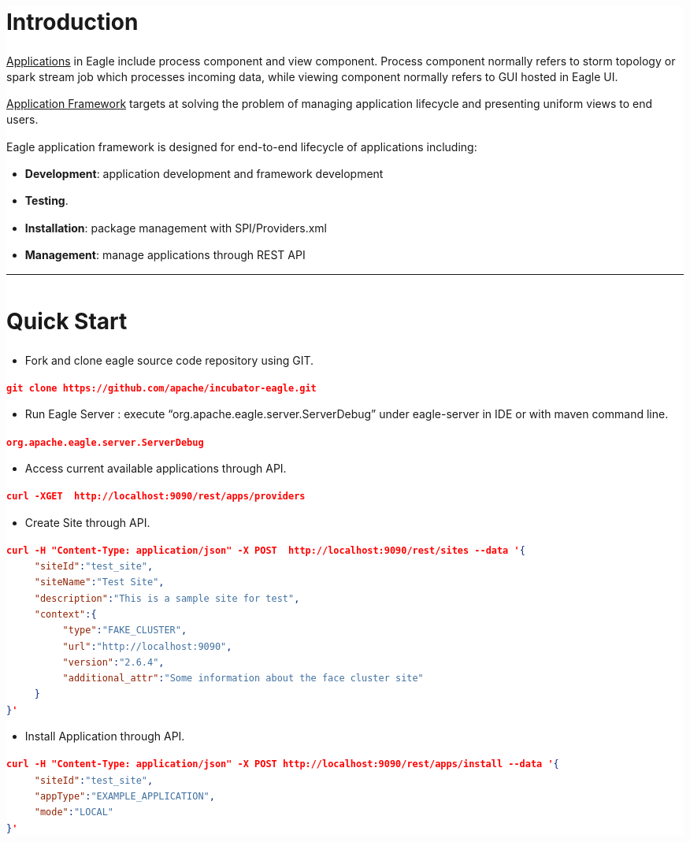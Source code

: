 # Introduction

[Applications](applications) in Eagle include process component and view component. Process component normally refers to storm topology or spark stream job which processes incoming data, while viewing component normally refers to GUI hosted in Eagle UI. 

[Application Framework](getting-started/#eagle-framework) targets at solving the problem of managing application lifecycle and presenting uniform views to end users.
 
Eagle application framework is designed for end-to-end lifecycle of applications including:

* **Development**: application development and framework development

* **Testing**.

* **Installation**: package management with SPI/Providers.xml

* **Management**: manage applications through REST API

---

# Quick Start

* Fork and clone eagle source code repository using GIT.
```json
git clone https://github.com/apache/incubator-eagle.git
```

* Run Eagle Server : execute “org.apache.eagle.server.ServerDebug” under eagle-server in IDE or with maven command line.
```json
org.apache.eagle.server.ServerDebug
```

* Access current available applications through API.
```json
curl -XGET  http://localhost:9090/rest/apps/providers
```

* Create Site through API.
```json
curl -H "Content-Type: application/json" -X POST  http://localhost:9090/rest/sites --data '{
     "siteId":"test_site",
     "siteName":"Test Site",
     "description":"This is a sample site for test",
     "context":{
          "type":"FAKE_CLUSTER",
          "url":"http://localhost:9090",
          "version":"2.6.4",
          "additional_attr":"Some information about the face cluster site"
     }
}'
```

* Install Application through API.
```json
curl -H "Content-Type: application/json" -X POST http://localhost:9090/rest/apps/install --data '{
     "siteId":"test_site",
     "appType":"EXAMPLE_APPLICATION",
     "mode":"LOCAL"
}'
```
